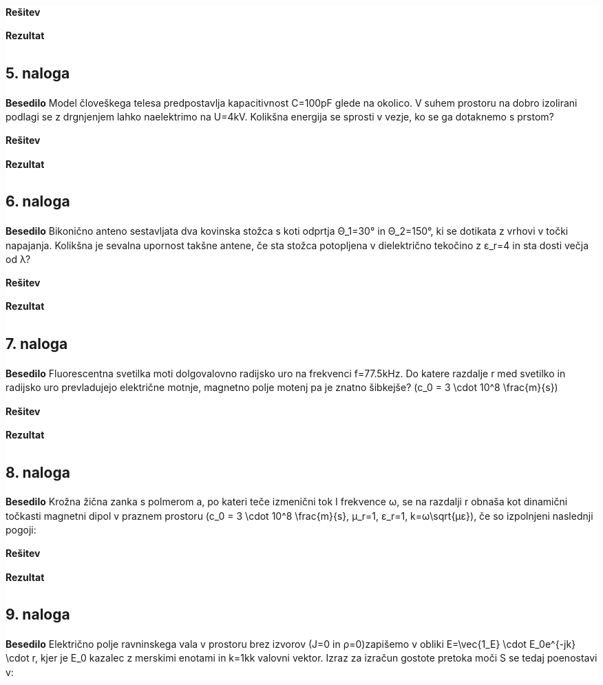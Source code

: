 
**Rešitev**


**Rezultat**


## 5. naloga
**Besedilo**
Model človeškega telesa predpostavlja kapacitivnost C=100pF glede na okolico. V suhem prostoru na dobro izolirani podlagi se z drgnjenjem lahko naelektrimo na U=4kV. Kolikšna energija se sprosti v vezje, ko se ga dotaknemo s prstom?

**Rešitev**


**Rezultat**


## 6. naloga
**Besedilo**
Bikonično anteno sestavljata dva kovinska stožca s koti odprtja Θ_1=30° in Θ_2=150°, ki se dotikata z vrhovi v točki napajanja. Kolikšna je sevalna upornost takšne antene, če sta stožca potopljena v dielektrično tekočino z ε_r=4 in sta dosti večja od λ?

**Rešitev**


**Rezultat**

## 7. naloga
**Besedilo**
Fluorescentna svetilka moti dolgovalovno radijsko uro na frekvenci f=77.5kHz. Do katere razdalje r med svetilko in radijsko uro prevladujejo električne motnje, magnetno polje motenj pa je znatno šibkejše? (c_0 = 3 \cdot 10^8 \frac{m}{s})

**Rešitev**


**Rezultat**

## 8. naloga
**Besedilo**
Krožna žična zanka s polmerom a, po kateri teče izmenični tok I frekvence ω, se na razdalji r obnaša kot dinamični točkasti magnetni dipol v praznem prostoru (c_0 = 3 \cdot 10^8 \frac{m}{s}, μ_r=1, ε_r=1, k=ω\sqrt{με}), če so izpolnjeni naslednji pogoji:

**Rešitev**


**Rezultat**

## 9. naloga
**Besedilo**
Električno polje ravninskega vala v prostoru brez izvorov (J=0 in ρ=0)zapišemo v obliki E=\vec{1_E} \cdot E_0e^{-jk} \cdot r, kjer je E_0 kazalec z merskimi enotami in k=1kk valovni vektor. Izraz za izračun gostote pretoka moči S se tedaj poenostavi v:
